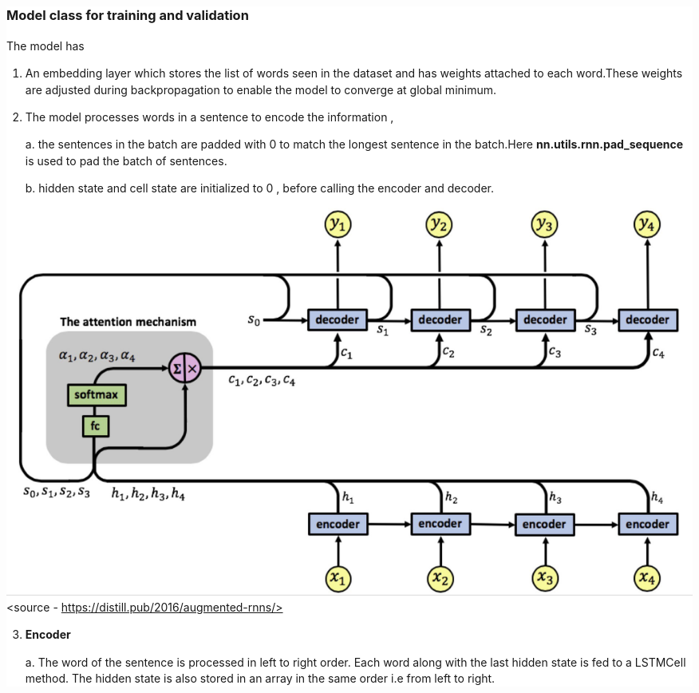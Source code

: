 ### Model class for training and validation

The model has

1.   An embedding layer which stores the list of words seen in the dataset and has weights attached to each word.These weights are adjusted during backpropagation to enable the model to converge at global minimum.

2.   The model processes words in a sentence to encode the information ,

     a. the sentences in the batch are padded with 0 to match the longest sentence in the batch.Here **nn.utils.rnn.pad_sequence** is used to pad the batch of sentences.

     b. hidden state and cell state are initialized to 0 , before calling the encoder and decoder.

![Encoder Decoder](images/encoderdecoder.png)
<source - https://distill.pub/2016/augmented-rnns/>

3.   **Encoder**

     a. The word of the sentence is processed in left to right order. Each word along with the last hidden state is fed to a LSTMCell method. The hidden state is also stored in an array in the same order i.e from left to right.
